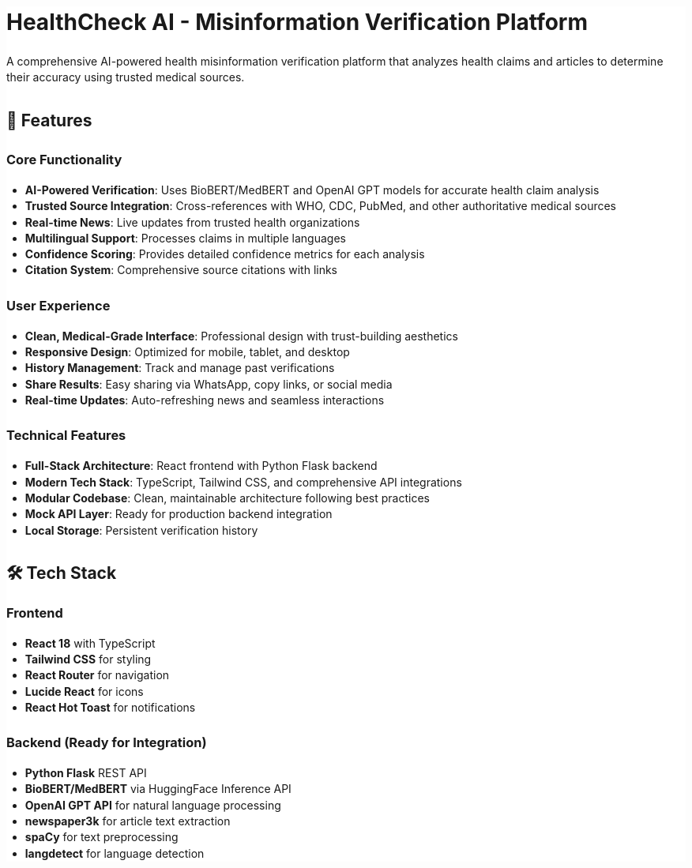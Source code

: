 # HealthCheck AI - Misinformation Verification Platform

A comprehensive AI-powered health misinformation verification platform that analyzes health claims and articles to determine their accuracy using trusted medical sources.

## 🚀 Features

### Core Functionality
- **AI-Powered Verification**: Uses BioBERT/MedBERT and OpenAI GPT models for accurate health claim analysis
- **Trusted Source Integration**: Cross-references with WHO, CDC, PubMed, and other authoritative medical sources
- **Real-time News**: Live updates from trusted health organizations
- **Multilingual Support**: Processes claims in multiple languages
- **Confidence Scoring**: Provides detailed confidence metrics for each analysis
- **Citation System**: Comprehensive source citations with links

### User Experience
- **Clean, Medical-Grade Interface**: Professional design with trust-building aesthetics
- **Responsive Design**: Optimized for mobile, tablet, and desktop
- **History Management**: Track and manage past verifications
- **Share Results**: Easy sharing via WhatsApp, copy links, or social media
- **Real-time Updates**: Auto-refreshing news and seamless interactions

### Technical Features
- **Full-Stack Architecture**: React frontend with Python Flask backend
- **Modern Tech Stack**: TypeScript, Tailwind CSS, and comprehensive API integrations
- **Modular Codebase**: Clean, maintainable architecture following best practices
- **Mock API Layer**: Ready for production backend integration
- **Local Storage**: Persistent verification history

## 🛠️ Tech Stack

### Frontend
- **React 18** with TypeScript
- **Tailwind CSS** for styling
- **React Router** for navigation
- **Lucide React** for icons
- **React Hot Toast** for notifications

### Backend (Ready for Integration)
- **Python Flask** REST API
- **BioBERT/MedBERT** via HuggingFace Inference API
- **OpenAI GPT API** for natural language processing
- **newspaper3k** for article text extraction
- **spaCy** for text preprocessing
- **langdetect** for language detection
